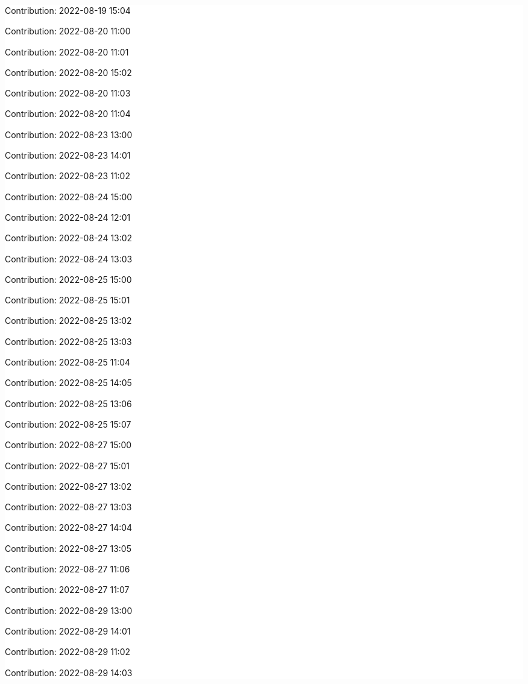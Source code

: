 Contribution: 2022-08-19 15:04

Contribution: 2022-08-20 11:00

Contribution: 2022-08-20 11:01

Contribution: 2022-08-20 15:02

Contribution: 2022-08-20 11:03

Contribution: 2022-08-20 11:04

Contribution: 2022-08-23 13:00

Contribution: 2022-08-23 14:01

Contribution: 2022-08-23 11:02

Contribution: 2022-08-24 15:00

Contribution: 2022-08-24 12:01

Contribution: 2022-08-24 13:02

Contribution: 2022-08-24 13:03

Contribution: 2022-08-25 15:00

Contribution: 2022-08-25 15:01

Contribution: 2022-08-25 13:02

Contribution: 2022-08-25 13:03

Contribution: 2022-08-25 11:04

Contribution: 2022-08-25 14:05

Contribution: 2022-08-25 13:06

Contribution: 2022-08-25 15:07

Contribution: 2022-08-27 15:00

Contribution: 2022-08-27 15:01

Contribution: 2022-08-27 13:02

Contribution: 2022-08-27 13:03

Contribution: 2022-08-27 14:04

Contribution: 2022-08-27 13:05

Contribution: 2022-08-27 11:06

Contribution: 2022-08-27 11:07

Contribution: 2022-08-29 13:00

Contribution: 2022-08-29 14:01

Contribution: 2022-08-29 11:02

Contribution: 2022-08-29 14:03

